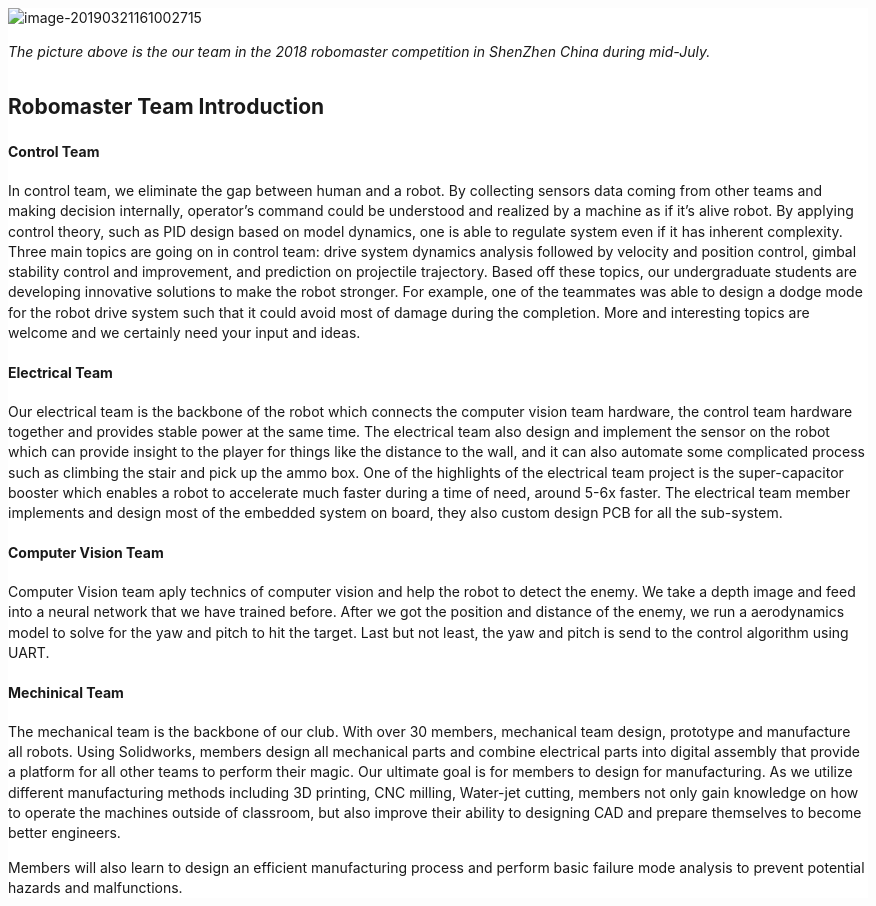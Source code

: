 

![image-20190321161002715](/Users/ChengMing/Library/Application%20Support/typora-user-images/image-20190321161002715.png)

*The picture above is the our team in the 2018 robomaster competition in ShenZhen China during mid-July.* 



## Robomaster Team Introduction

#### Control Team

In control team, we eliminate the gap between human and a robot. By collecting sensors data coming from other teams and making decision internally, operator’s  command could be understood and realized by a machine as if it’s alive robot. By applying control theory, such as PID design based on model dynamics, one is able to regulate system even if it has inherent complexity. Three main topics are going on in control team: drive system dynamics analysis followed by velocity and position control, gimbal stability control and improvement, and prediction on projectile trajectory. Based off these topics, our undergraduate students are developing innovative solutions to make the robot stronger. For example, one of the teammates was able to design a dodge mode for the robot drive system such that it could avoid most of damage during the completion. More and interesting topics are welcome and we certainly need your input and ideas.

#### Electrical Team

Our electrical team is the backbone of the robot which connects the computer vision team hardware, the control team hardware together and provides stable power at the same time. The electrical team also design and implement the sensor on the robot which can provide insight to the player for things like the distance to the wall, and it can also automate some complicated process such as climbing the stair and pick up the ammo box. One of the highlights of the electrical team project is the super-capacitor booster which enables a robot to accelerate much faster during a time of need, around 5-6x faster. The electrical team member implements and design most of the embedded system on board, they also custom design PCB for all the sub-system.

#### Computer Vision Team

Computer Vision team aply technics of computer vision and help the robot to detect the enemy. We take a depth image and feed into a neural network that we have trained before. After we got the position and distance of the enemy, we run a aerodynamics model to solve for the yaw and pitch to hit the target. Last but not least, the yaw and pitch is send to the control algorithm using UART.

#### Mechinical Team

The mechanical team is the backbone of our club. With over 30 members, mechanical team design, prototype and manufacture all robots. Using Solidworks, members design all mechanical parts and combine electrical parts into digital assembly that provide a platform for all other teams to perform their magic. Our ultimate goal is for members to design for manufacturing. As we utilize different manufacturing methods including 3D printing, CNC milling, Water-jet cutting, members not only gain knowledge on how to operate the machines outside of classroom, but also improve their ability to designing CAD and prepare themselves to become better engineers.

Members will also learn to design an efficient manufacturing process and perform basic failure mode analysis to prevent potential hazards and malfunctions.
